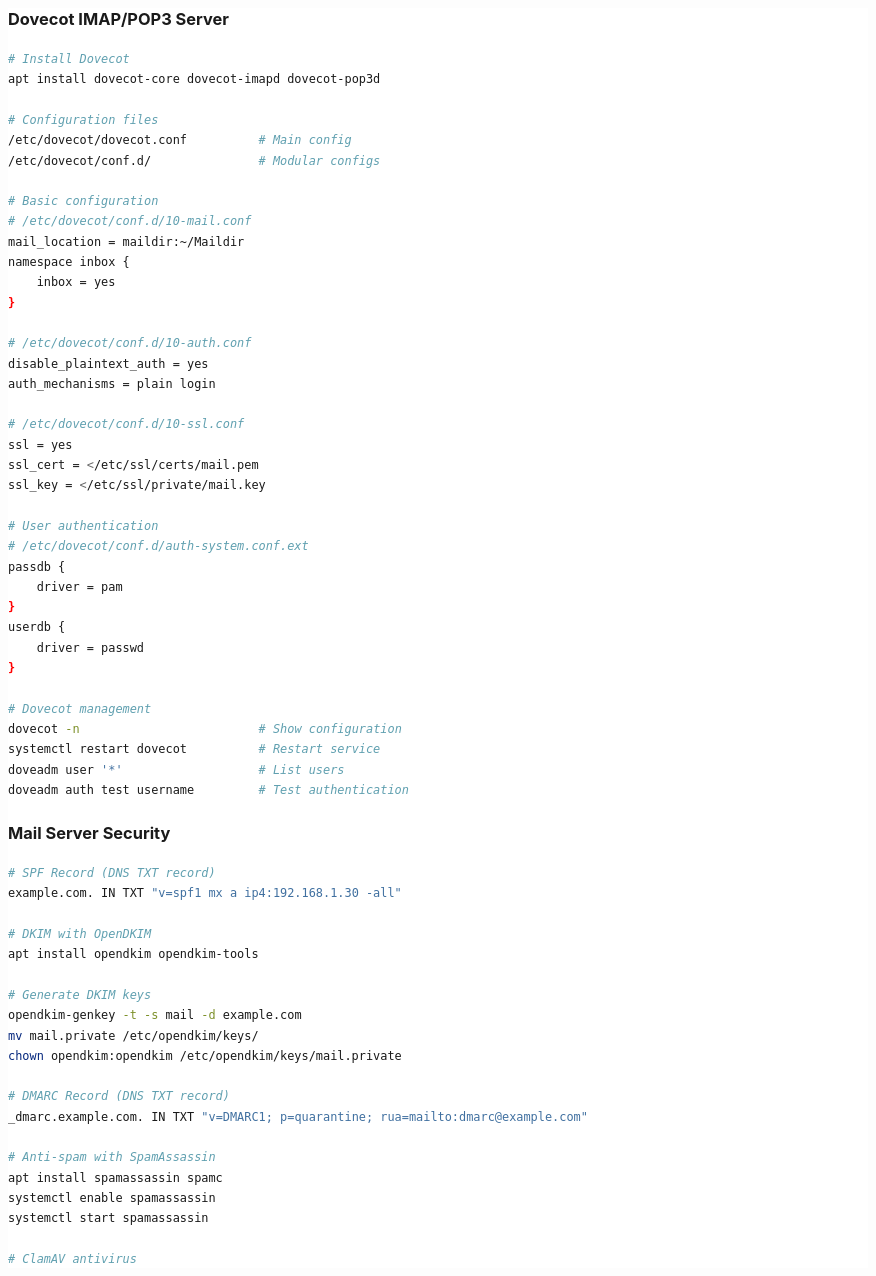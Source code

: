 ### Dovecot IMAP/POP3 Server
```bash
# Install Dovecot
apt install dovecot-core dovecot-imapd dovecot-pop3d

# Configuration files
/etc/dovecot/dovecot.conf          # Main config
/etc/dovecot/conf.d/               # Modular configs

# Basic configuration
# /etc/dovecot/conf.d/10-mail.conf
mail_location = maildir:~/Maildir
namespace inbox {
    inbox = yes
}

# /etc/dovecot/conf.d/10-auth.conf
disable_plaintext_auth = yes
auth_mechanisms = plain login

# /etc/dovecot/conf.d/10-ssl.conf
ssl = yes
ssl_cert = </etc/ssl/certs/mail.pem
ssl_key = </etc/ssl/private/mail.key

# User authentication
# /etc/dovecot/conf.d/auth-system.conf.ext
passdb {
    driver = pam
}
userdb {
    driver = passwd
}

# Dovecot management
dovecot -n                         # Show configuration
systemctl restart dovecot          # Restart service
doveadm user '*'                   # List users
doveadm auth test username         # Test authentication
```

### Mail Server Security
```bash
# SPF Record (DNS TXT record)
example.com. IN TXT "v=spf1 mx a ip4:192.168.1.30 -all"

# DKIM with OpenDKIM
apt install opendkim opendkim-tools

# Generate DKIM keys
opendkim-genkey -t -s mail -d example.com
mv mail.private /etc/opendkim/keys/
chown opendkim:opendkim /etc/opendkim/keys/mail.private

# DMARC Record (DNS TXT record)
_dmarc.example.com. IN TXT "v=DMARC1; p=quarantine; rua=mailto:dmarc@example.com"

# Anti-spam with SpamAssassin
apt install spamassassin spamc
systemctl enable spamassassin
systemctl start spamassassin

# ClamAV antivirus
```